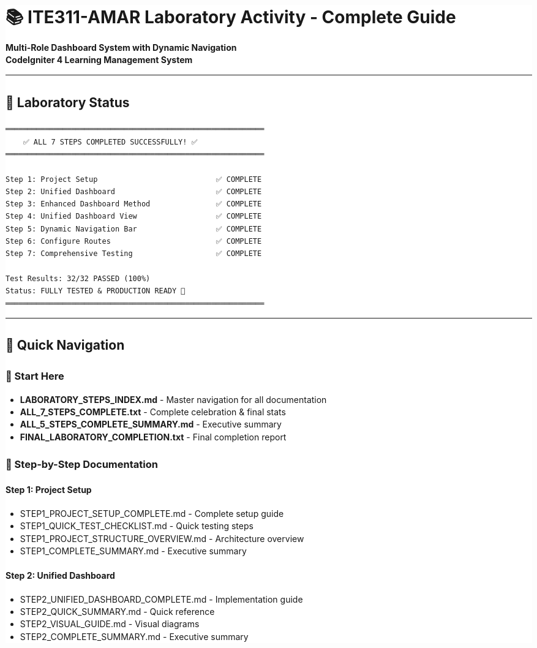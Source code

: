 # 📚 ITE311-AMAR Laboratory Activity - Complete Guide

**Multi-Role Dashboard System with Dynamic Navigation**  
**CodeIgniter 4 Learning Management System**

---

## 🎯 Laboratory Status

```
═══════════════════════════════════════════════════════════
    ✅ ALL 7 STEPS COMPLETED SUCCESSFULLY! ✅
═══════════════════════════════════════════════════════════

Step 1: Project Setup                           ✅ COMPLETE
Step 2: Unified Dashboard                       ✅ COMPLETE
Step 3: Enhanced Dashboard Method               ✅ COMPLETE
Step 4: Unified Dashboard View                  ✅ COMPLETE
Step 5: Dynamic Navigation Bar                  ✅ COMPLETE
Step 6: Configure Routes                        ✅ COMPLETE
Step 7: Comprehensive Testing                   ✅ COMPLETE

Test Results: 32/32 PASSED (100%)
Status: FULLY TESTED & PRODUCTION READY 🚀
═══════════════════════════════════════════════════════════
```

---

## 📖 Quick Navigation

### 🎯 Start Here
- **LABORATORY_STEPS_INDEX.md** - Master navigation for all documentation
- **ALL_7_STEPS_COMPLETE.txt** - Complete celebration & final stats
- **ALL_5_STEPS_COMPLETE_SUMMARY.md** - Executive summary
- **FINAL_LABORATORY_COMPLETION.txt** - Final completion report

### 📝 Step-by-Step Documentation

#### Step 1: Project Setup
- STEP1_PROJECT_SETUP_COMPLETE.md - Complete setup guide
- STEP1_QUICK_TEST_CHECKLIST.md - Quick testing steps
- STEP1_PROJECT_STRUCTURE_OVERVIEW.md - Architecture overview
- STEP1_COMPLETE_SUMMARY.md - Executive summary

#### Step 2: Unified Dashboard
- STEP2_UNIFIED_DASHBOARD_COMPLETE.md - Implementation guide
- STEP2_QUICK_SUMMARY.md - Quick reference
- STEP2_VISUAL_GUIDE.md - Visual diagrams
- STEP2_COMPLETE_SUMMARY.md - Executive summary
